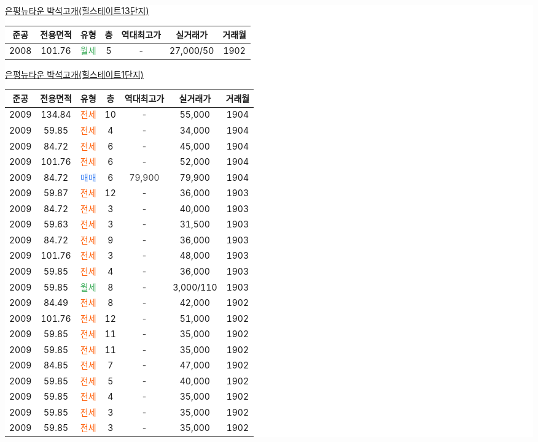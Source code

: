 
<script async src="//pagead2.googlesyndication.com/pagead/js/adsbygoogle.js"></script>

<ins class="adsbygoogle"
     style="display:block"
     data-ad-client="ca-pub-2446590836940007"
     data-ad-slot="1659523306"
     data-ad-format="auto"
     data-full-width-responsive="true"></ins>
<script>
(adsbygoogle = window.adsbygoogle || []).push({});
</script>


[은평뉴타운 박석고개(힐스테이트13단지)](https://search.naver.com/search.naver?query=%EC%84%9C%EC%9A%B8%ED%8A%B9%EB%B3%84%EC%8B%9C+%EC%9D%80%ED%8F%89%EA%B5%AC+%EC%A7%84%EA%B4%80%EB%8F%99+%EC%9D%80%ED%8F%89%EB%89%B4%ED%83%80%EC%9A%B4+%EB%B0%95%EC%84%9D%EA%B3%A0%EA%B0%9C%28%ED%9E%90%EC%8A%A4%ED%85%8C%EC%9D%B4%ED%8A%B813%EB%8B%A8%EC%A7%80%29)

|준공|전용면적|유형|층|역대최고가|실거래가|거래월|
|:---:|:---:|:---:|:---:|:---:|:---:|:---:|
|2008|101.76|<span style="color:#34a853">월세</span>|5|<span style="color:#444444">-</span>|27,000/50|1902|

[은평뉴타운 박석고개(힐스테이트1단지)](https://search.naver.com/search.naver?query=%EC%84%9C%EC%9A%B8%ED%8A%B9%EB%B3%84%EC%8B%9C+%EC%9D%80%ED%8F%89%EA%B5%AC+%EC%A7%84%EA%B4%80%EB%8F%99+%EC%9D%80%ED%8F%89%EB%89%B4%ED%83%80%EC%9A%B4+%EB%B0%95%EC%84%9D%EA%B3%A0%EA%B0%9C%28%ED%9E%90%EC%8A%A4%ED%85%8C%EC%9D%B4%ED%8A%B81%EB%8B%A8%EC%A7%80%29)

|준공|전용면적|유형|층|역대최고가|실거래가|거래월|
|:---:|:---:|:---:|:---:|:---:|:---:|:---:|
|2009|134.84|<span style="color:#ff5a00">전세</span>|10|<span style="color:#444444">-</span>|55,000|1904|
|2009|59.85|<span style="color:#ff5a00">전세</span>|4|<span style="color:#444444">-</span>|34,000|1904|
|2009|84.72|<span style="color:#ff5a00">전세</span>|6|<span style="color:#444444">-</span>|45,000|1904|
|2009|101.76|<span style="color:#ff5a00">전세</span>|6|<span style="color:#444444">-</span>|52,000|1904|
|2009|84.72|<span style="color:#4285f3">매매</span>|6|<span style="color:#444444">79,900</span>|79,900|1904|
|2009|59.87|<span style="color:#ff5a00">전세</span>|12|<span style="color:#444444">-</span>|36,000|1903|
|2009|84.72|<span style="color:#ff5a00">전세</span>|3|<span style="color:#444444">-</span>|40,000|1903|
|2009|59.63|<span style="color:#ff5a00">전세</span>|3|<span style="color:#444444">-</span>|31,500|1903|
|2009|84.72|<span style="color:#ff5a00">전세</span>|9|<span style="color:#444444">-</span>|36,000|1903|
|2009|101.76|<span style="color:#ff5a00">전세</span>|3|<span style="color:#444444">-</span>|48,000|1903|
|2009|59.85|<span style="color:#ff5a00">전세</span>|4|<span style="color:#444444">-</span>|36,000|1903|
|2009|59.85|<span style="color:#34a853">월세</span>|8|<span style="color:#444444">-</span>|3,000/110|1903|
|2009|84.49|<span style="color:#ff5a00">전세</span>|8|<span style="color:#444444">-</span>|42,000|1902|
|2009|101.76|<span style="color:#ff5a00">전세</span>|12|<span style="color:#444444">-</span>|51,000|1902|
|2009|59.85|<span style="color:#ff5a00">전세</span>|11|<span style="color:#444444">-</span>|35,000|1902|
|2009|59.85|<span style="color:#ff5a00">전세</span>|11|<span style="color:#444444">-</span>|35,000|1902|
|2009|84.85|<span style="color:#ff5a00">전세</span>|7|<span style="color:#444444">-</span>|47,000|1902|
|2009|59.85|<span style="color:#ff5a00">전세</span>|5|<span style="color:#444444">-</span>|40,000|1902|
|2009|59.85|<span style="color:#ff5a00">전세</span>|4|<span style="color:#444444">-</span>|35,000|1902|
|2009|59.85|<span style="color:#ff5a00">전세</span>|3|<span style="color:#444444">-</span>|35,000|1902|
|2009|59.85|<span style="color:#ff5a00">전세</span>|3|<span style="color:#444444">-</span>|35,000|1902|